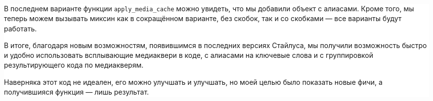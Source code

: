 В последнем варианте функции `apply_media_cache` можно увидеть, что мы добавили объект с алиасами. Кроме того, мы теперь можем вызывать миксин как в сокращённом варианте, без скобок, так и со скобками — все варианты будут работать.

В итоге, благодаря новым возможностям, появившимся в последних версиях Стайлуса, мы получили возможность быстро и удобно использовать всплывающие медиаквери в коде, с алиасами на ключевые слова и с группировкой результирующего кода по медиакверям.

Наверняка этот код не идеален, его можно улучшать и улучшать, но моей целью было показать новые фичи, а получившияся функция — лишь результат.